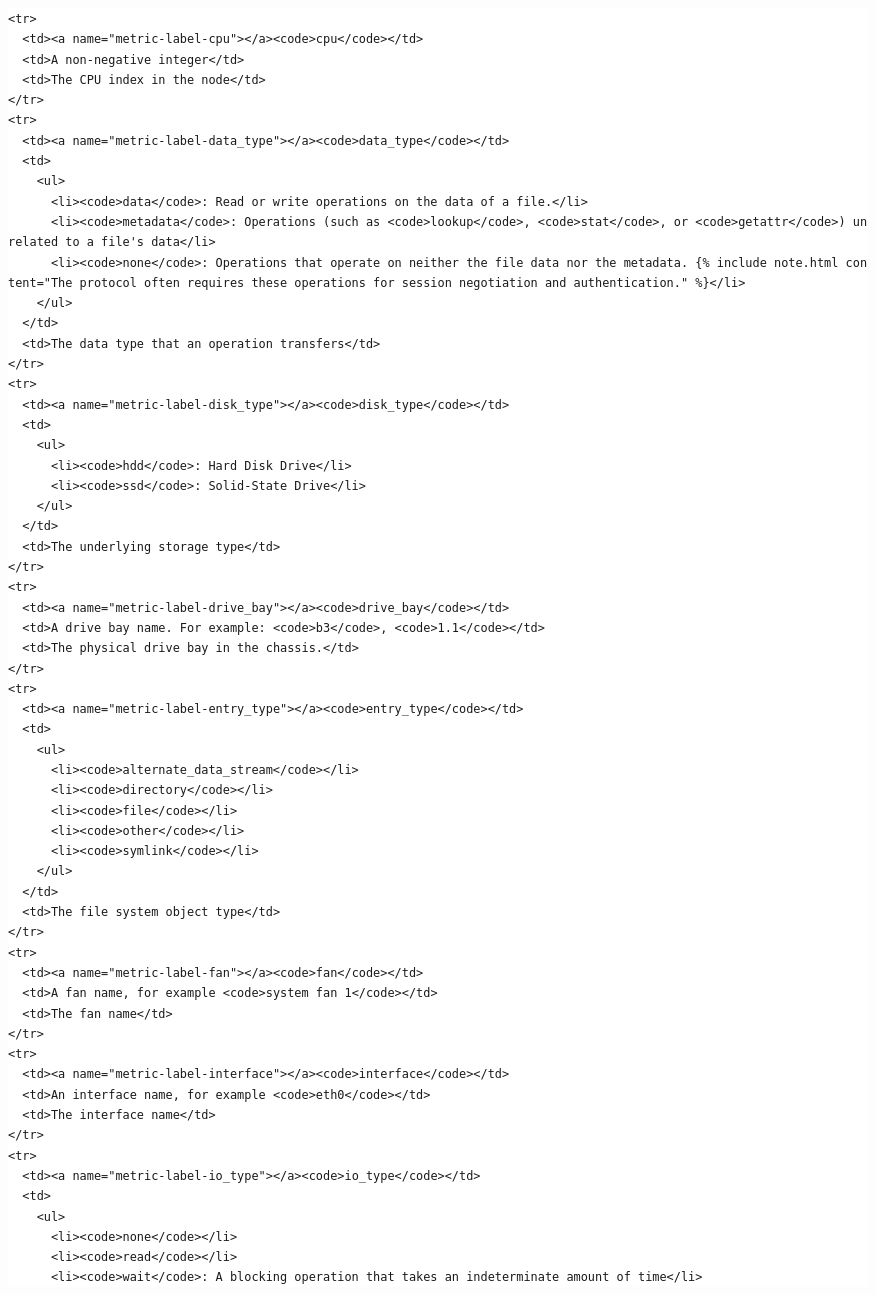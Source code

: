     <tr>
      <td><a name="metric-label-cpu"></a><code>cpu</code></td>
      <td>A non-negative integer</td>
      <td>The CPU index in the node</td>
    </tr>
    <tr>
      <td><a name="metric-label-data_type"></a><code>data_type</code></td>
      <td>
        <ul>
          <li><code>data</code>: Read or write operations on the data of a file.</li>
          <li><code>metadata</code>: Operations (such as <code>lookup</code>, <code>stat</code>, or <code>getattr</code>) unrelated to a file's data</li>
          <li><code>none</code>: Operations that operate on neither the file data nor the metadata. {% include note.html content="The protocol often requires these operations for session negotiation and authentication." %}</li>
        </ul>
      </td>
      <td>The data type that an operation transfers</td>
    </tr>
    <tr>
      <td><a name="metric-label-disk_type"></a><code>disk_type</code></td>
      <td>
        <ul>
          <li><code>hdd</code>: Hard Disk Drive</li>
          <li><code>ssd</code>: Solid-State Drive</li>
        </ul>
      </td>
      <td>The underlying storage type</td>
    </tr>
    <tr>
      <td><a name="metric-label-drive_bay"></a><code>drive_bay</code></td>
      <td>A drive bay name. For example: <code>b3</code>, <code>1.1</code></td>
      <td>The physical drive bay in the chassis.</td>
    </tr>
    <tr>
      <td><a name="metric-label-entry_type"></a><code>entry_type</code></td>
      <td>
        <ul>
          <li><code>alternate_data_stream</code></li>
          <li><code>directory</code></li>
          <li><code>file</code></li>
          <li><code>other</code></li>
          <li><code>symlink</code></li>
        </ul>
      </td>
      <td>The file system object type</td>
    </tr>
    <tr>
      <td><a name="metric-label-fan"></a><code>fan</code></td>
      <td>A fan name, for example <code>system fan 1</code></td>
      <td>The fan name</td>
    </tr>
    <tr>
      <td><a name="metric-label-interface"></a><code>interface</code></td>
      <td>An interface name, for example <code>eth0</code></td>
      <td>The interface name</td>
    </tr>
    <tr>
      <td><a name="metric-label-io_type"></a><code>io_type</code></td>
      <td>
        <ul>
          <li><code>none</code></li>
          <li><code>read</code></li>
          <li><code>wait</code>: A blocking operation that takes an indeterminate amount of time</li>